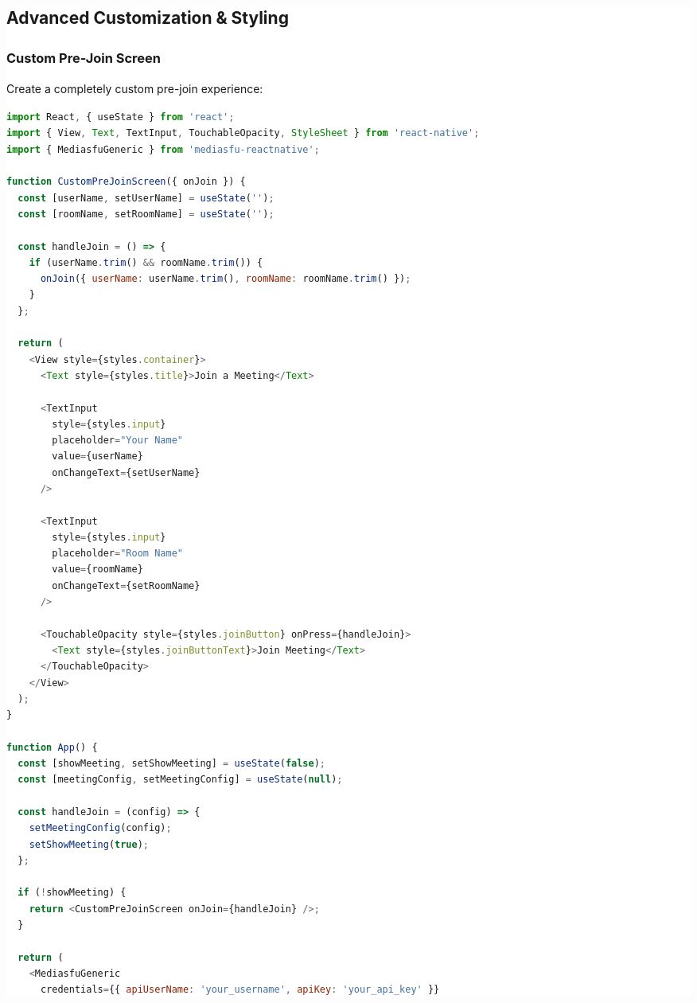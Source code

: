 
## Advanced Customization & Styling <a name="advanced-customization--styling"></a>

### Custom Pre-Join Screen

Create a completely custom pre-join experience:

```javascript
import React, { useState } from 'react';
import { View, Text, TextInput, TouchableOpacity, StyleSheet } from 'react-native';
import { MediasfuGeneric } from 'mediasfu-reactnative';

function CustomPreJoinScreen({ onJoin }) {
  const [userName, setUserName] = useState('');
  const [roomName, setRoomName] = useState('');

  const handleJoin = () => {
    if (userName.trim() && roomName.trim()) {
      onJoin({ userName: userName.trim(), roomName: roomName.trim() });
    }
  };

  return (
    <View style={styles.container}>
      <Text style={styles.title}>Join a Meeting</Text>
      
      <TextInput
        style={styles.input}
        placeholder="Your Name"
        value={userName}
        onChangeText={setUserName}
      />
      
      <TextInput
        style={styles.input}
        placeholder="Room Name"
        value={roomName}
        onChangeText={setRoomName}
      />

      <TouchableOpacity style={styles.joinButton} onPress={handleJoin}>
        <Text style={styles.joinButtonText}>Join Meeting</Text>
      </TouchableOpacity>
    </View>
  );
}

function App() {
  const [showMeeting, setShowMeeting] = useState(false);
  const [meetingConfig, setMeetingConfig] = useState(null);

  const handleJoin = (config) => {
    setMeetingConfig(config);
    setShowMeeting(true);
  };

  if (!showMeeting) {
    return <CustomPreJoinScreen onJoin={handleJoin} />;
  }

  return (
    <MediasfuGeneric
      credentials={{ apiUserName: 'your_username', apiKey: 'your_api_key' }}
```